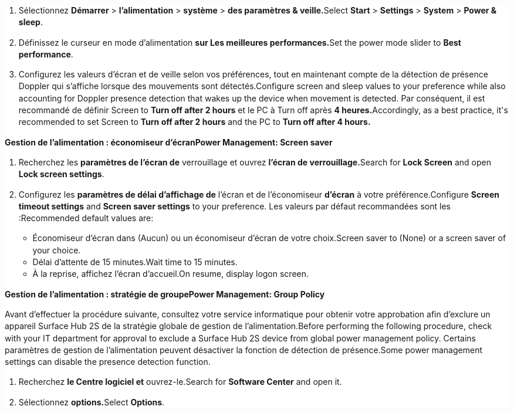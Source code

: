 1. <span data-ttu-id="2d3a6-313">Sélectionnez **Démarrer**  >  **l’alimentation**  >  **système**  >  **des paramètres & veille.**</span><span class="sxs-lookup"><span data-stu-id="2d3a6-313">Select **Start** > **Settings** > **System** > **Power & sleep**.</span></span>

2. <span data-ttu-id="2d3a6-314">Définissez le curseur en mode d’alimentation **sur Les meilleures performances.**</span><span class="sxs-lookup"><span data-stu-id="2d3a6-314">Set the power mode slider to **Best performance**.</span></span>

3. <span data-ttu-id="2d3a6-315">Configurez les valeurs d’écran et de veille selon vos préférences, tout en maintenant compte de la détection de présence Doppler qui s’affiche lorsque des mouvements sont détectés.</span><span class="sxs-lookup"><span data-stu-id="2d3a6-315">Configure screen and sleep values to your preference while also accounting for Doppler presence detection that wakes up the device when movement is detected.</span></span> <span data-ttu-id="2d3a6-316">Par conséquent, il est recommandé de définir Screen to **Turn off after 2 hours** et le PC à Turn off après **4 heures.**</span><span class="sxs-lookup"><span data-stu-id="2d3a6-316">Accordingly, as a best practice, it's recommended to set Screen to **Turn off after 2 hours** and the PC to **Turn off after 4 hours.**</span></span>

**<span data-ttu-id="2d3a6-317">Gestion de l’alimentation : économiseur d’écran</span><span class="sxs-lookup"><span data-stu-id="2d3a6-317">Power Management: Screen saver</span></span>**

1. <span data-ttu-id="2d3a6-318">Recherchez les **paramètres de l’écran de** verrouillage et ouvrez **l’écran de verrouillage.**</span><span class="sxs-lookup"><span data-stu-id="2d3a6-318">Search for **Lock Screen** and open **Lock screen settings**.</span></span>

2. <span data-ttu-id="2d3a6-319">Configurez les **paramètres de délai d’affichage de** l’écran et de l’économiseur **d’écran** à votre préférence.</span><span class="sxs-lookup"><span data-stu-id="2d3a6-319">Configure **Screen timeout settings** and **Screen saver settings** to your preference.</span></span> <span data-ttu-id="2d3a6-320">Les valeurs par défaut recommandées sont les :</span><span class="sxs-lookup"><span data-stu-id="2d3a6-320">Recommended default values are:</span></span>

   - <span data-ttu-id="2d3a6-321">Économiseur d’écran dans (Aucun) ou un économiseur d’écran de votre choix.</span><span class="sxs-lookup"><span data-stu-id="2d3a6-321">Screen saver to (None) or a screen saver of your choice.</span></span>
   - <span data-ttu-id="2d3a6-322">Délai d’attente de 15 minutes.</span><span class="sxs-lookup"><span data-stu-id="2d3a6-322">Wait time to 15 minutes.</span></span>
   - <span data-ttu-id="2d3a6-323">À la reprise, affichez l’écran d’accueil.</span><span class="sxs-lookup"><span data-stu-id="2d3a6-323">On resume, display logon screen.</span></span>


**<span data-ttu-id="2d3a6-324">Gestion de l’alimentation : stratégie de groupe</span><span class="sxs-lookup"><span data-stu-id="2d3a6-324">Power Management: Group Policy</span></span>**

<span data-ttu-id="2d3a6-325">Avant d’effectuer la procédure suivante, consultez votre service informatique pour obtenir votre approbation afin d’exclure un appareil Surface Hub 2S de la stratégie globale de gestion de l’alimentation.</span><span class="sxs-lookup"><span data-stu-id="2d3a6-325">Before performing the following procedure, check with your IT department for approval to exclude a Surface Hub 2S device from global power management policy.</span></span> <span data-ttu-id="2d3a6-326">Certains paramètres de gestion de l’alimentation peuvent désactiver la fonction de détection de présence.</span><span class="sxs-lookup"><span data-stu-id="2d3a6-326">Some power management settings can disable the presence detection function.</span></span>

1. <span data-ttu-id="2d3a6-327">Recherchez **le Centre logiciel et** ouvrez-le.</span><span class="sxs-lookup"><span data-stu-id="2d3a6-327">Search for **Software Center** and open it.</span></span>

2. <span data-ttu-id="2d3a6-328">Sélectionnez **options.**</span><span class="sxs-lookup"><span data-stu-id="2d3a6-328">Select **Options**.</span></span>

